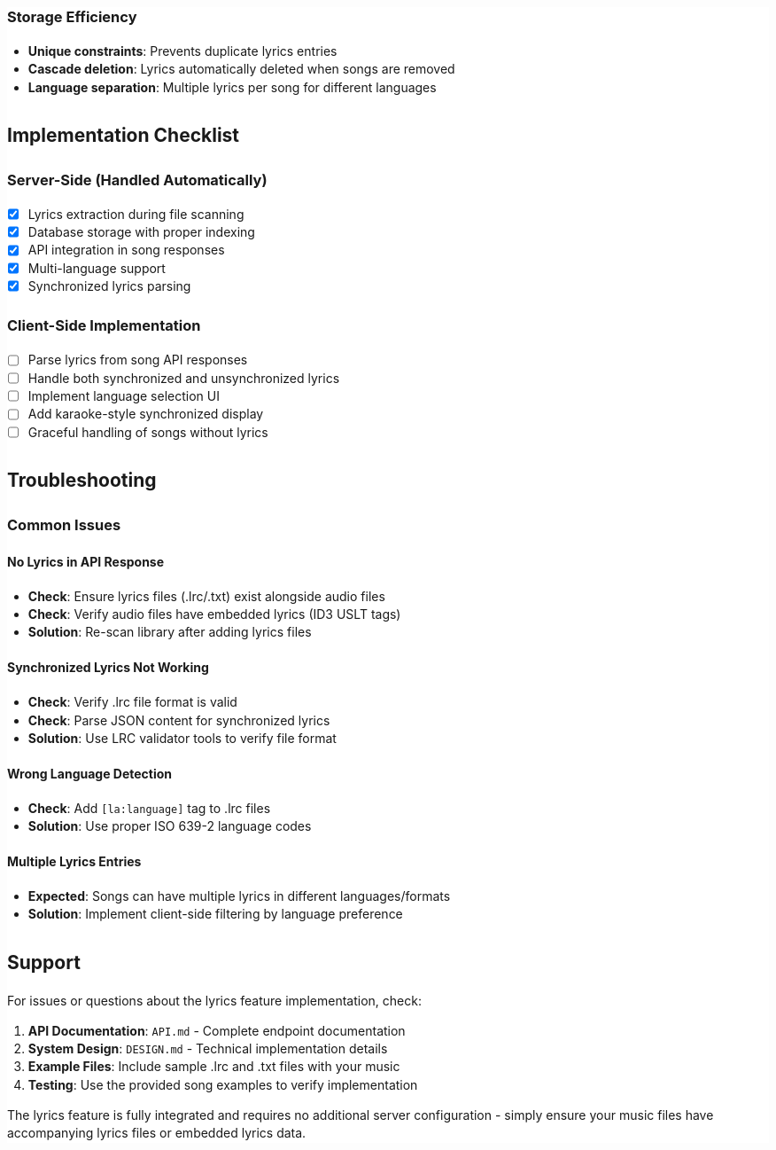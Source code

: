 ### Storage Efficiency
- **Unique constraints**: Prevents duplicate lyrics entries
- **Cascade deletion**: Lyrics automatically deleted when songs are removed
- **Language separation**: Multiple lyrics per song for different languages

## Implementation Checklist

### Server-Side (Handled Automatically)
- [x] Lyrics extraction during file scanning
- [x] Database storage with proper indexing  
- [x] API integration in song responses
- [x] Multi-language support
- [x] Synchronized lyrics parsing

### Client-Side Implementation
- [ ] Parse lyrics from song API responses
- [ ] Handle both synchronized and unsynchronized lyrics
- [ ] Implement language selection UI
- [ ] Add karaoke-style synchronized display
- [ ] Graceful handling of songs without lyrics

## Troubleshooting

### Common Issues

#### No Lyrics in API Response
- **Check**: Ensure lyrics files (.lrc/.txt) exist alongside audio files
- **Check**: Verify audio files have embedded lyrics (ID3 USLT tags)
- **Solution**: Re-scan library after adding lyrics files

#### Synchronized Lyrics Not Working
- **Check**: Verify .lrc file format is valid
- **Check**: Parse JSON content for synchronized lyrics
- **Solution**: Use LRC validator tools to verify file format

#### Wrong Language Detection  
- **Check**: Add `[la:language]` tag to .lrc files
- **Solution**: Use proper ISO 639-2 language codes

#### Multiple Lyrics Entries
- **Expected**: Songs can have multiple lyrics in different languages/formats
- **Solution**: Implement client-side filtering by language preference

## Support

For issues or questions about the lyrics feature implementation, check:

1. **API Documentation**: `API.md` - Complete endpoint documentation
2. **System Design**: `DESIGN.md` - Technical implementation details  
3. **Example Files**: Include sample .lrc and .txt files with your music
4. **Testing**: Use the provided song examples to verify implementation

The lyrics feature is fully integrated and requires no additional server configuration - simply ensure your music files have accompanying lyrics files or embedded lyrics data.